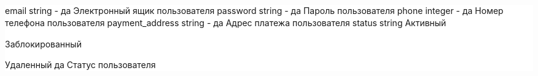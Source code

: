    </td>
  </tr>
  <tr>
   <td>email
   </td>
   <td>string
   </td>
   <td>-
   </td>
   <td>да
   </td>
   <td>Электронный ящик пользователя
   </td>
  </tr>
  <tr>
   <td>password
   </td>
   <td>string
   </td>
   <td>-
   </td>
   <td>да
   </td>
   <td>Пароль пользователя
   </td>
  </tr>
  <tr>
   <td>phone
   </td>
   <td>integer
   </td>
   <td>-
   </td>
   <td>да
   </td>
   <td>Номер телефона пользователя
   </td>
  </tr>
  <tr>
   <td>payment_address
   </td>
   <td>string
   </td>
   <td>-
   </td>
   <td>да
   </td>
   <td>Адрес платежа пользователя
   </td>
  </tr>
  <tr>
   <td>status
   </td>
   <td>string
   </td>
   <td>Активный
<p>
Заблокированный
<p>
Удаленный
   </td>
   <td>да
   </td>
   <td>Статус пользователя